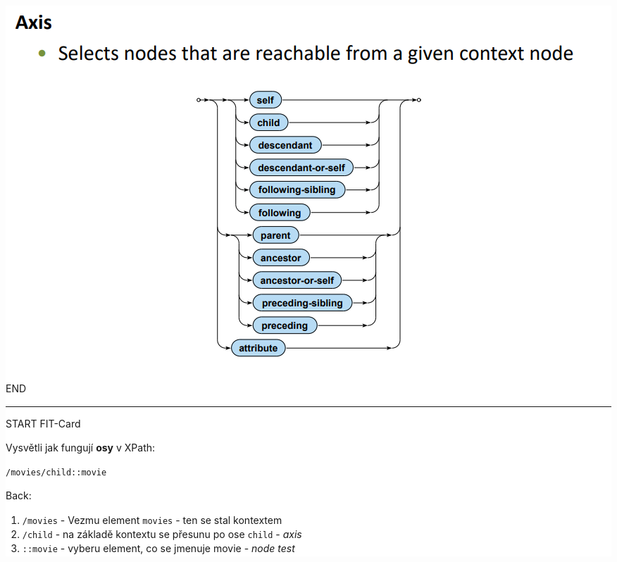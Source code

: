 ![](../../../Assets/Pasted%20image%2020241114103230.png)




END

---

START
FIT-Card

Vysvětli jak fungují **osy** v XPath:

`/movies/child::movie`

Back:

1. `/movies` - Vezmu element `movies` - ten se stal kontextem
2. `/child` - na základě kontextu se přesunu po ose `child` - _axis_
3. `::movie` - vyberu element, co se jmenuje movie - _node test_


